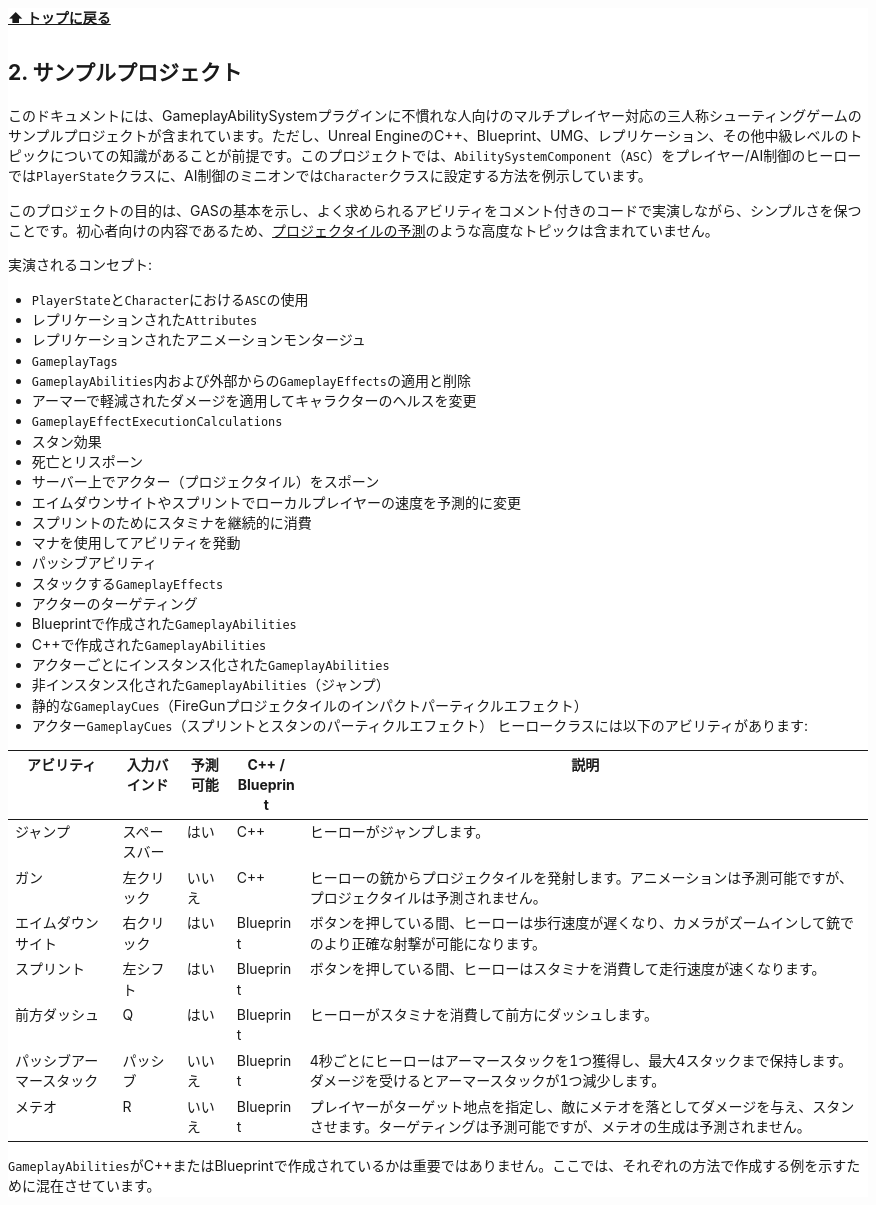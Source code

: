 **[⬆ トップに戻る](#table-of-contents)**


<a name="sp"></a>
## 2. サンプルプロジェクト
このドキュメントには、GameplayAbilitySystemプラグインに不慣れな人向けのマルチプレイヤー対応の三人称シューティングゲームのサンプルプロジェクトが含まれています。ただし、Unreal EngineのC++、Blueprint、UMG、レプリケーション、その他中級レベルのトピックについての知識があることが前提です。このプロジェクトでは、`AbilitySystemComponent`（`ASC`）をプレイヤー/AI制御のヒーローでは`PlayerState`クラスに、AI制御のミニオンでは`Character`クラスに設定する方法を例示しています。

このプロジェクトの目的は、GASの基本を示し、よく求められるアビリティをコメント付きのコードで実演しながら、シンプルさを保つことです。初心者向けの内容であるため、[プロジェクタイルの予測](#concepts-p-spawn)のような高度なトピックは含まれていません。

実演されるコンセプト:
* `PlayerState`と`Character`における`ASC`の使用
* レプリケーションされた`Attributes`
* レプリケーションされたアニメーションモンタージュ
* `GameplayTags`
* `GameplayAbilities`内および外部からの`GameplayEffects`の適用と削除
* アーマーで軽減されたダメージを適用してキャラクターのヘルスを変更
* `GameplayEffectExecutionCalculations`
* スタン効果
* 死亡とリスポーン
* サーバー上でアクター（プロジェクタイル）をスポーン
* エイムダウンサイトやスプリントでローカルプレイヤーの速度を予測的に変更
* スプリントのためにスタミナを継続的に消費
* マナを使用してアビリティを発動
* パッシブアビリティ
* スタックする`GameplayEffects`
* アクターのターゲティング
* Blueprintで作成された`GameplayAbilities`
* C++で作成された`GameplayAbilities`
* アクターごとにインスタンス化された`GameplayAbilities`
* 非インスタンス化された`GameplayAbilities`（ジャンプ）
* 静的な`GameplayCues`（FireGunプロジェクタイルのインパクトパーティクルエフェクト）
* アクター`GameplayCues`（スプリントとスタンのパーティクルエフェクト）
ヒーロークラスには以下のアビリティがあります:

| アビリティ                | 入力バインド         | 予測可能 | C++ / Blueprint | 説明                                                                                                                                                                  |
| -------------------------- | ------------------- | ---------- | --------------- | -------------------------------------------------------------------------------------------------------------------------------------------------------------------- |
| ジャンプ                  | スペースバー         | はい       | C++             | ヒーローがジャンプします。                                                                                                                                           |
| ガン                      | 左クリック           | いいえ     | C++             | ヒーローの銃からプロジェクタイルを発射します。アニメーションは予測可能ですが、プロジェクタイルは予測されません。                                                   |
| エイムダウンサイト        | 右クリック           | はい       | Blueprint       | ボタンを押している間、ヒーローは歩行速度が遅くなり、カメラがズームインして銃でのより正確な射撃が可能になります。                                                   |
| スプリント                | 左シフト            | はい       | Blueprint       | ボタンを押している間、ヒーローはスタミナを消費して走行速度が速くなります。                                                                                           |
| 前方ダッシュ              | Q                   | はい       | Blueprint       | ヒーローがスタミナを消費して前方にダッシュします。                                                                                                                     |
| パッシブアーマースタック  | パッシブ            | いいえ     | Blueprint       | 4秒ごとにヒーローはアーマースタックを1つ獲得し、最大4スタックまで保持します。ダメージを受けるとアーマースタックが1つ減少します。                                     |
| メテオ                    | R                   | いいえ     | Blueprint       | プレイヤーがターゲット地点を指定し、敵にメテオを落としてダメージを与え、スタンさせます。ターゲティングは予測可能ですが、メテオの生成は予測されません。               |

`GameplayAbilities`がC++またはBlueprintで作成されているかは重要ではありません。ここでは、それぞれの方法で作成する例を示すために混在させています。
